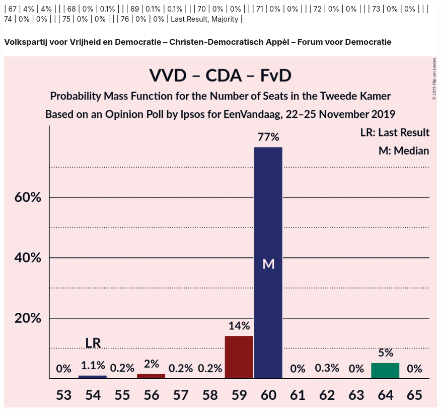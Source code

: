 | 67 | 4% | 4% |  |
| 68 | 0% | 0.1% |  |
| 69 | 0.1% | 0.1% |  |
| 70 | 0% | 0% |  |
| 71 | 0% | 0% |  |
| 72 | 0% | 0% |  |
| 73 | 0% | 0% |  |
| 74 | 0% | 0% |  |
| 75 | 0% | 0% |  |
| 76 | 0% | 0% | Last Result, Majority |

### Volkspartij voor Vrijheid en Democratie – Christen-Democratisch Appèl – Forum voor Democratie

![Graph with seats probability mass function not yet produced](2019-11-25-Ipsos-coalitions-seats-pmf-vvd–cda–fvd.png "Seats Probability Mass Function")
